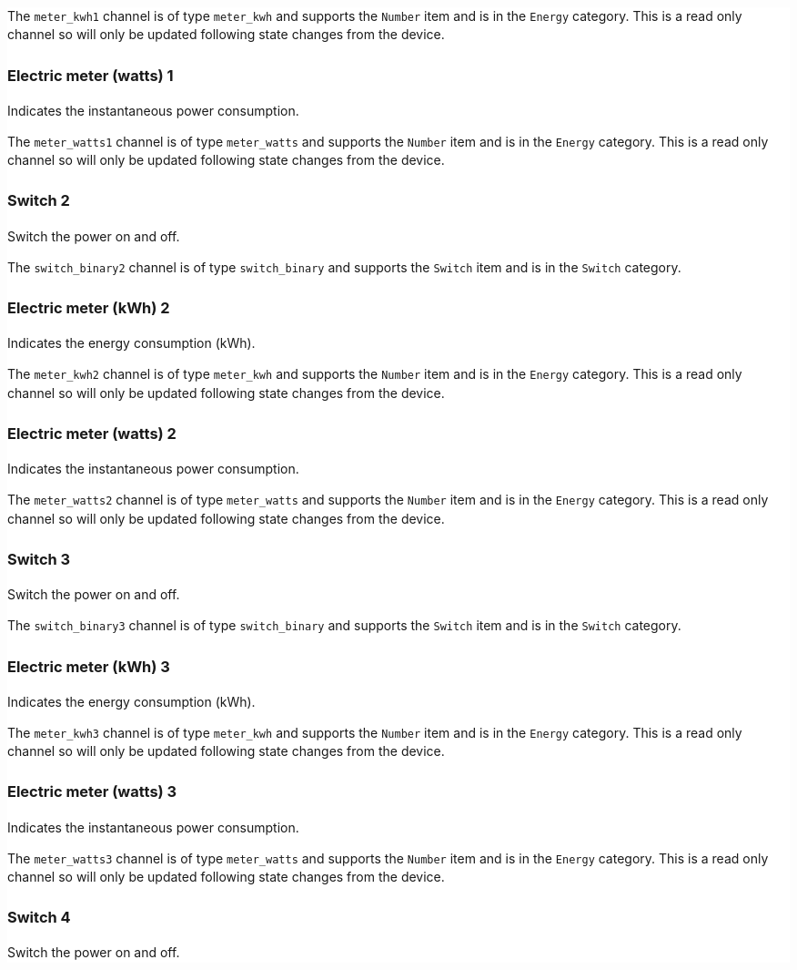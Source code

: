 The ```meter_kwh1``` channel is of type ```meter_kwh``` and supports the ```Number``` item and is in the ```Energy``` category. This is a read only channel so will only be updated following state changes from the device.

### Electric meter (watts) 1
Indicates the instantaneous power consumption.

The ```meter_watts1``` channel is of type ```meter_watts``` and supports the ```Number``` item and is in the ```Energy``` category. This is a read only channel so will only be updated following state changes from the device.

### Switch 2
Switch the power on and off.

The ```switch_binary2``` channel is of type ```switch_binary``` and supports the ```Switch``` item and is in the ```Switch``` category.

### Electric meter (kWh) 2
Indicates the energy consumption (kWh).

The ```meter_kwh2``` channel is of type ```meter_kwh``` and supports the ```Number``` item and is in the ```Energy``` category. This is a read only channel so will only be updated following state changes from the device.

### Electric meter (watts) 2
Indicates the instantaneous power consumption.

The ```meter_watts2``` channel is of type ```meter_watts``` and supports the ```Number``` item and is in the ```Energy``` category. This is a read only channel so will only be updated following state changes from the device.

### Switch 3
Switch the power on and off.

The ```switch_binary3``` channel is of type ```switch_binary``` and supports the ```Switch``` item and is in the ```Switch``` category.

### Electric meter (kWh) 3
Indicates the energy consumption (kWh).

The ```meter_kwh3``` channel is of type ```meter_kwh``` and supports the ```Number``` item and is in the ```Energy``` category. This is a read only channel so will only be updated following state changes from the device.

### Electric meter (watts) 3
Indicates the instantaneous power consumption.

The ```meter_watts3``` channel is of type ```meter_watts``` and supports the ```Number``` item and is in the ```Energy``` category. This is a read only channel so will only be updated following state changes from the device.

### Switch 4
Switch the power on and off.
